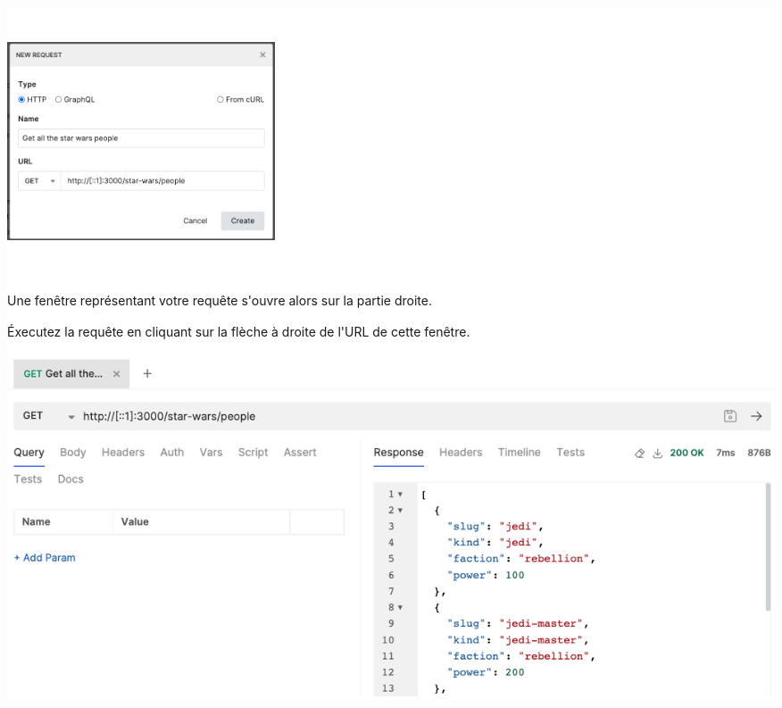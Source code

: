 <img src="./assets/chapter-3/bruno_new_request_popup.png" width="300" height="300">

Une fenêtre représentant votre requête s'ouvre alors sur la partie droite.

Éxecutez la requête en cliquant sur la flèche à droite de l'URL de cette fenêtre.

<img src="./assets/chapter-3/bruno_execute_request.png">
